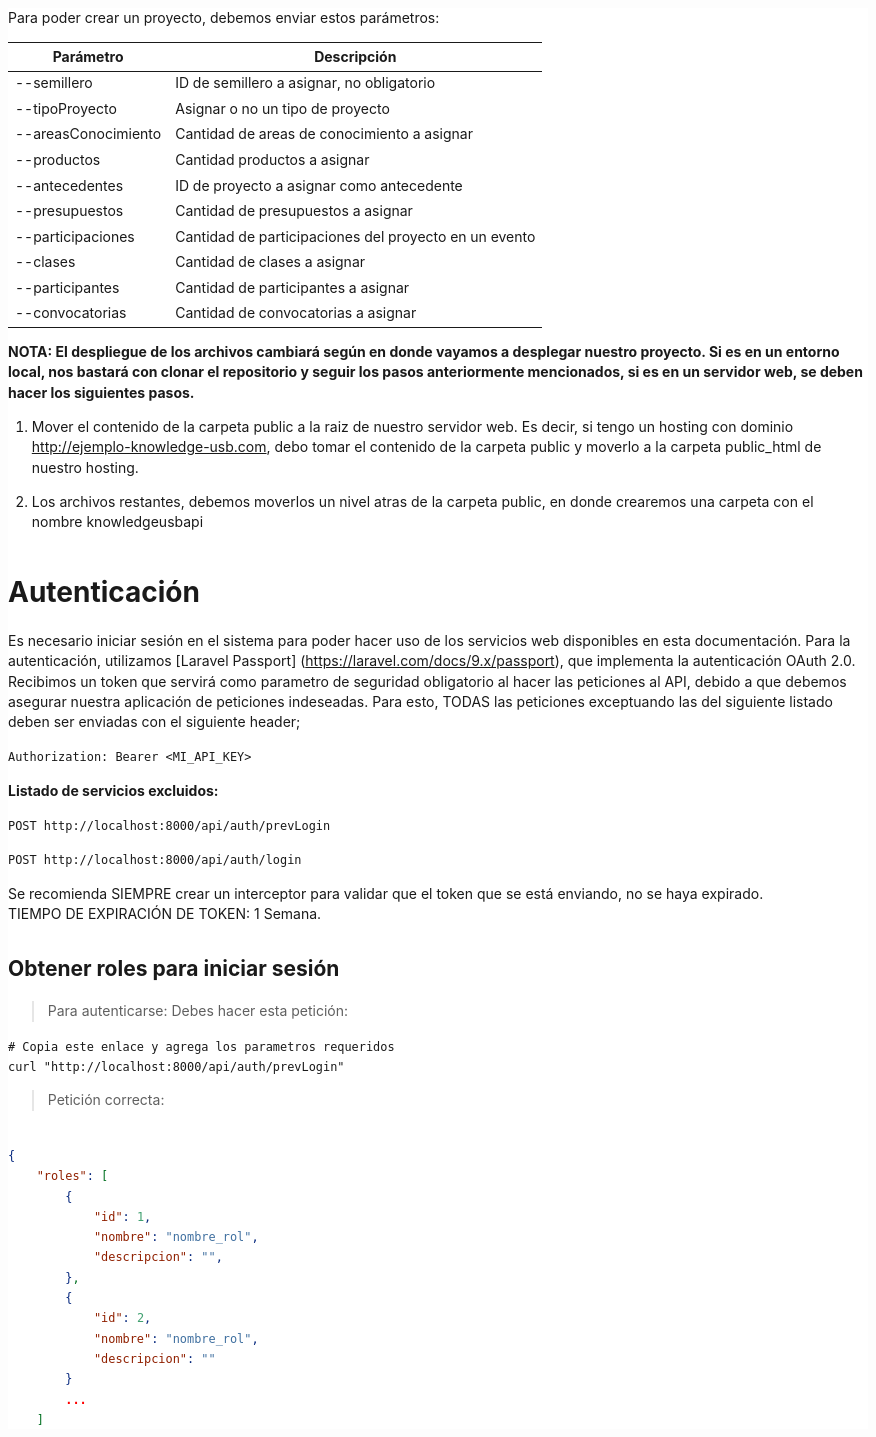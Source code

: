 Para poder crear un proyecto, debemos enviar estos parámetros:

| Parámetro           | Descripción                                           |
| ------------------- | ----------------------------------------------------- |
| --semillero         | ID de semillero a asignar, no obligatorio             |
| --tipoProyecto      | Asignar o no un tipo de proyecto                      |
| --areasConocimiento | Cantidad de areas de conocimiento a asignar           |
| --productos         | Cantidad productos a asignar                          |
| --antecedentes      | ID de proyecto a asignar como antecedente             |
| --presupuestos      | Cantidad de presupuestos a asignar                    |
| --participaciones   | Cantidad de participaciones del proyecto en un evento |
| --clases            | Cantidad de clases a asignar                          |
| --participantes     | Cantidad de participantes a asignar                   |
| --convocatorias     | Cantidad de convocatorias a asignar                   |

**NOTA: El despliegue de los archivos cambiará según en donde vayamos a desplegar nuestro proyecto. Si es en un entorno local, nos bastará con clonar el repositorio y seguir los pasos anteriormente mencionados, si es en un servidor web, se deben hacer los siguientes pasos.**

1. Mover el contenido de la carpeta public a la raiz de nuestro servidor web. Es decir, si tengo un hosting con dominio http://ejemplo-knowledge-usb.com, debo tomar el contenido de la carpeta public y moverlo a la carpeta public_html de nuestro hosting.

2. Los archivos restantes, debemos moverlos un nivel atras de la carpeta public, en donde crearemos una carpeta con el nombre knowledgeusbapi

# Autenticación

Es necesario iniciar sesión en el sistema para poder hacer uso de los servicios web disponibles en esta documentación. Para la autenticación, utilizamos [Laravel Passport] (https://laravel.com/docs/9.x/passport), que implementa la autenticación OAuth 2.0. Recibimos un token que servirá como parametro de seguridad obligatorio al hacer las peticiones al API, debido a que debemos asegurar nuestra aplicación de peticiones indeseadas. Para esto, TODAS las peticiones exceptuando las del siguiente listado deben ser enviadas con el siguiente header;

`Authorization: Bearer <MI_API_KEY>`

<b>Listado de servicios excluidos:</b>

`POST http://localhost:8000/api/auth/prevLogin`

`POST http://localhost:8000/api/auth/login`

<aside class="notice">
Se recomienda SIEMPRE crear un interceptor para validar que el token que se está enviando, no se haya expirado.<br>
TIEMPO DE EXPIRACIÓN DE TOKEN: 1 Semana.
</aside>

## Obtener roles para iniciar sesión

> Para autenticarse: Debes hacer esta petición:

```shell
# Copia este enlace y agrega los parametros requeridos
curl "http://localhost:8000/api/auth/prevLogin"

```

> Petición correcta:

```json

{
    "roles": [
        {
            "id": 1,
            "nombre": "nombre_rol",
            "descripcion": "",
        },
        {
            "id": 2,
            "nombre": "nombre_rol",
            "descripcion": ""
        }
        ...
    ]
```